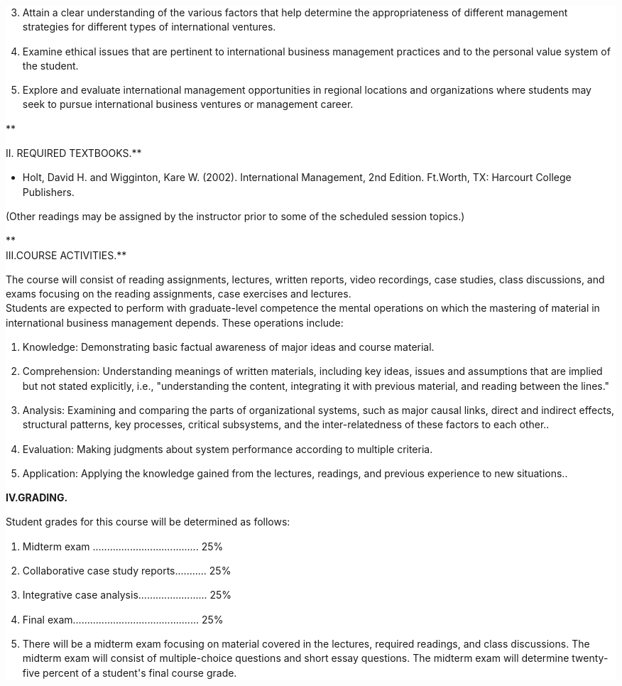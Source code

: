   3. Attain a clear understanding of the various factors that help determine the appropriateness of different management strategies for different types of international ventures.  

  4. Examine ethical issues that are pertinent to international business management practices and to the personal value system of the student.  

  5. Explore and evaluate international management opportunities in regional locations and organizations where students may seek to pursue international business ventures or management career.   

**  
  
II. REQUIRED TEXTBOOKS.**

  * Holt, David H. and Wigginton, Kare W. (2002). International Management, 2nd Edition. Ft.Worth, TX: Harcourt College Publishers. 

(Other readings may be assigned by the instructor prior to some of the
scheduled session topics.)  

**  
III.COURSE ACTIVITIES.**

The course will consist of reading assignments, lectures, written reports,
video recordings, case studies, class discussions, and exams focusing on the
reading assignments, case exercises and lectures.  
Students are expected to perform with graduate-level competence the mental
operations on which the mastering of material in international business
management depends. These operations include:

  1. Knowledge: Demonstrating basic factual awareness of major ideas and course material.  

  2. Comprehension: Understanding meanings of written materials, including key ideas, issues and assumptions that are implied but not stated explicitly, i.e., "understanding the content, integrating it with previous material, and reading between the lines."  

  3. Analysis: Examining and comparing the parts of organizational systems, such as major causal links, direct and indirect effects, structural patterns, key processes, critical subsystems, and the inter-relatedness of these factors to each other..  

  4. Evaluation: Making judgments about system performance according to multiple criteria.  

  5. Application: Applying the knowledge gained from the lectures, readings, and previous experience to new situations..  
  

**IV.GRADING.**

Student grades for this course will be determined as follows:

  1. Midterm exam ..................................... 25%
  2. Collaborative case study reports........... 25%  

  3. Integrative case analysis........................ 25%  

  4. Final exam............................................ 25%  

  1. There will be a midterm exam focusing on material covered in the lectures, required readings, and class discussions. The midterm exam will consist of multiple-choice questions and short essay questions. The midterm exam will determine twenty-five percent of a student's final course grade.  
  

